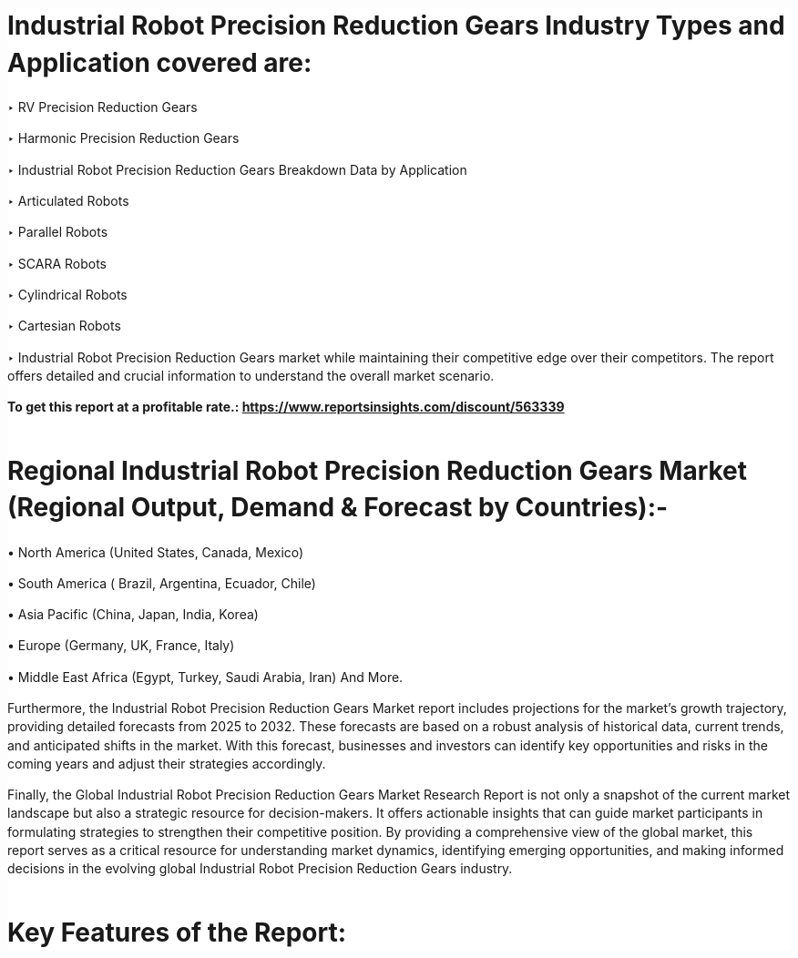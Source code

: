 # <strong>Industrial Robot Precision Reduction Gears Industry Types and Application covered are:</strong>

‣ RV Precision Reduction Gears

   ‣ Harmonic Precision Reduction Gears

‣ Industrial Robot Precision Reduction Gears Breakdown Data by Application

   ‣ Articulated Robots

   ‣ Parallel Robots

   ‣ SCARA Robots

   ‣ Cylindrical Robots

   ‣ Cartesian Robots

   ‣ Industrial Robot Precision Reduction Gears market while maintaining their competitive edge over their competitors. The report offers detailed and crucial information to understand the overall market scenario.

<strong>To get this report at a profitable rate.: <a href=https://www.reportsinsights.com/discount/563339>https://www.reportsinsights.com/discount/563339</a></strong>

# <strong>Regional Industrial Robot Precision Reduction Gears Market (Regional Output, Demand &amp; Forecast by Countries):-</strong>

• North America (United States, Canada, Mexico)

• South America ( Brazil, Argentina, Ecuador, Chile)

• Asia Pacific (China, Japan, India, Korea)

• Europe (Germany, UK, France, Italy)

• Middle East Africa (Egypt, Turkey, Saudi Arabia, Iran) And More.

Furthermore, the Industrial Robot Precision Reduction Gears Market report includes projections for the market’s growth trajectory, providing detailed forecasts from 2025 to 2032. These forecasts are based on a robust analysis of historical data, current trends, and anticipated shifts in the market. With this forecast, businesses and investors can identify key opportunities and risks in the coming years and adjust their strategies accordingly.

Finally, the Global Industrial Robot Precision Reduction Gears Market Research Report is not only a snapshot of the current market landscape but also a strategic resource for decision-makers. It offers actionable insights that can guide market participants in formulating strategies to strengthen their competitive position. By providing a comprehensive view of the global market, this report serves as a critical resource for understanding market dynamics, identifying emerging opportunities, and making informed decisions in the evolving global Industrial Robot Precision Reduction Gears industry.

# <strong>Key Features of the Report:</strong>

